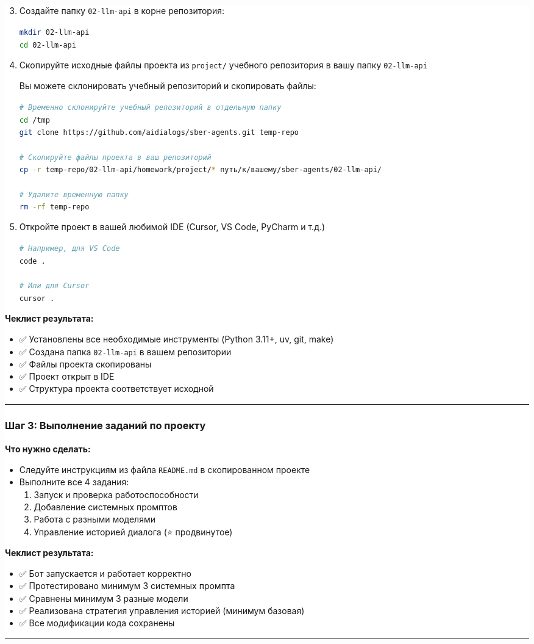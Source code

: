 3. Создайте папку `02-llm-api` в корне репозитория:
   ```bash
   mkdir 02-llm-api
   cd 02-llm-api
   ```

4. Скопируйте исходные файлы проекта из `project/` учебного репозитория в вашу папку `02-llm-api`
   
   Вы можете склонировать учебный репозиторий и скопировать файлы:
   ```bash
   # Временно склонируйте учебный репозиторий в отдельную папку
   cd /tmp
   git clone https://github.com/aidialogs/sber-agents.git temp-repo
   
   # Скопируйте файлы проекта в ваш репозиторий
   cp -r temp-repo/02-llm-api/homework/project/* путь/к/вашему/sber-agents/02-llm-api/
   
   # Удалите временную папку
   rm -rf temp-repo
   ```

5. Откройте проект в вашей любимой IDE (Cursor, VS Code, PyCharm и т.д.)
   ```bash
   # Например, для VS Code
   code .
   
   # Или для Cursor
   cursor .
   ```

**Чеклист результата:**
- ✅ Установлены все необходимые инструменты (Python 3.11+, uv, git, make)
- ✅ Создана папка `02-llm-api` в вашем репозитории
- ✅ Файлы проекта скопированы
- ✅ Проект открыт в IDE
- ✅ Структура проекта соответствует исходной

---

### Шаг 3: Выполнение заданий по проекту

**Что нужно сделать:**
- Следуйте инструкциям из файла `README.md` в скопированном проекте
- Выполните все 4 задания:
  1. Запуск и проверка работоспособности
  2. Добавление системных промптов
  3. Работа с разными моделями
  4. Управление историей диалога (⭐ продвинутое)

**Чеклист результата:**
- ✅ Бот запускается и работает корректно
- ✅ Протестировано минимум 3 системных промпта
- ✅ Сравнены минимум 3 разные модели
- ✅ Реализована стратегия управления историей (минимум базовая)
- ✅ Все модификации кода сохранены

---